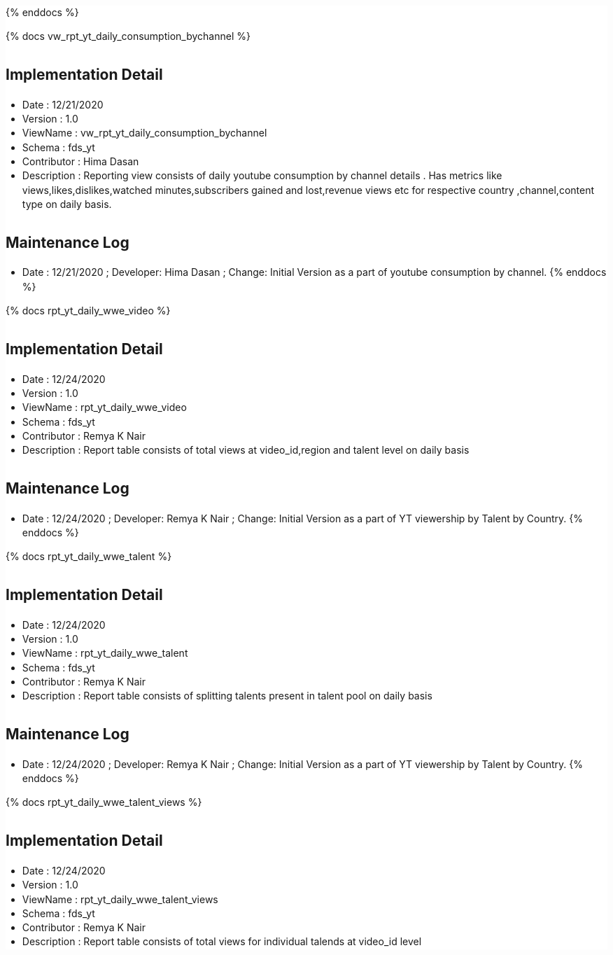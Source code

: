 {% enddocs %}

{% docs vw_rpt_yt_daily_consumption_bychannel %}
## Implementation Detail
* Date        : 12/21/2020
* Version     : 1.0
* ViewName    : vw_rpt_yt_daily_consumption_bychannel
* Schema	  : fds_yt
* Contributor : Hima Dasan
* Description : Reporting view consists of daily youtube consumption by channel details . Has metrics like views,likes,dislikes,watched minutes,subscribers gained and lost,revenue views etc for respective country ,channel,content type on daily basis.

## Maintenance Log
* Date : 12/21/2020 ; Developer: Hima Dasan ; Change: Initial Version as a part of youtube consumption by channel.
{% enddocs %}

{% docs rpt_yt_daily_wwe_video %}
## Implementation Detail
* Date        : 12/24/2020
* Version     : 1.0
* ViewName    : rpt_yt_daily_wwe_video
* Schema	  : fds_yt
* Contributor : Remya K Nair
* Description : Report table consists of total views  at video_id,region and talent  level on daily basis

## Maintenance Log
* Date : 12/24/2020 ; Developer: Remya K Nair ; Change: Initial Version as a part of  YT viewership by Talent by Country.
{% enddocs %}

{% docs rpt_yt_daily_wwe_talent %}
## Implementation Detail
* Date        : 12/24/2020
* Version     : 1.0
* ViewName    : rpt_yt_daily_wwe_talent
* Schema	  : fds_yt
* Contributor : Remya K Nair
* Description : Report table consists of splitting talents present in talent pool on daily basis

## Maintenance Log
* Date : 12/24/2020 ; Developer: Remya K Nair ; Change: Initial Version as a part of  YT viewership by Talent by Country.
{% enddocs %}

{% docs rpt_yt_daily_wwe_talent_views %}
## Implementation Detail
* Date        : 12/24/2020
* Version     : 1.0
* ViewName    : rpt_yt_daily_wwe_talent_views
* Schema	  : fds_yt
* Contributor : Remya K Nair
* Description : Report table consists of total views for individual talends at video_id level
